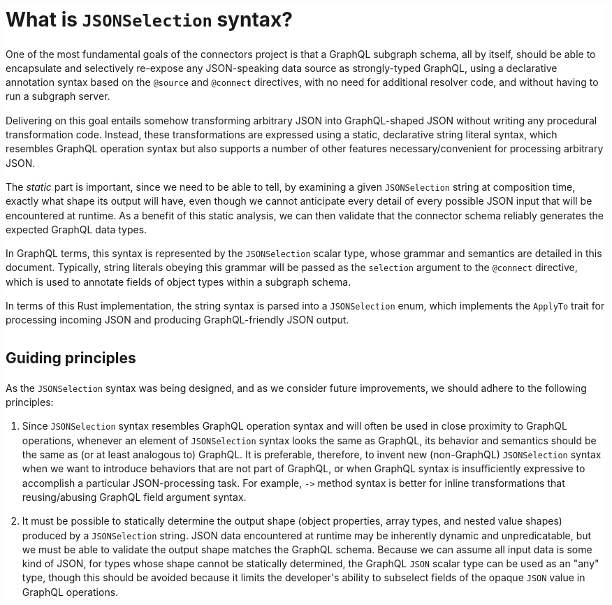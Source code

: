 # What is `JSONSelection` syntax?

One of the most fundamental goals of the connectors project is that a GraphQL
subgraph schema, all by itself, should be able to encapsulate and selectively
re-expose any JSON-speaking data source as strongly-typed GraphQL, using a
declarative annotation syntax based on the `@source` and `@connect` directives,
with no need for additional resolver code, and without having to run a subgraph
server.

Delivering on this goal entails somehow transforming arbitrary JSON into
GraphQL-shaped JSON without writing any procedural transformation code. Instead,
these transformations are expressed using a static, declarative string literal
syntax, which resembles GraphQL operation syntax but also supports a number of
other features necessary/convenient for processing arbitrary JSON.

The _static_ part is important, since we need to be able to tell, by examining a
given `JSONSelection` string at composition time, exactly what shape its output
will have, even though we cannot anticipate every detail of every possible JSON
input that will be encountered at runtime. As a benefit of this static analysis,
we can then validate that the connector schema reliably generates the expected
GraphQL data types.

In GraphQL terms, this syntax is represented by the `JSONSelection` scalar type,
whose grammar and semantics are detailed in this document. Typically, string
literals obeying this grammar will be passed as the `selection` argument to the
`@connect` directive, which is used to annotate fields of object types within a
subgraph schema.

In terms of this Rust implementation, the string syntax is parsed into a
`JSONSelection` enum, which implements the `ApplyTo` trait for processing
incoming JSON and producing GraphQL-friendly JSON output.

## Guiding principles

As the `JSONSelection` syntax was being designed, and as we consider future
improvements, we should adhere to the following principles:

1. Since `JSONSelection` syntax resembles GraphQL operation syntax and will
   often be used in close proximity to GraphQL operations, whenever an element
   of `JSONSelection` syntax looks the same as GraphQL, its behavior and
   semantics should be the same as (or at least analogous to) GraphQL. It is
   preferable, therefore, to invent new (non-GraphQL) `JSONSelection` syntax
   when we want to introduce behaviors that are not part of GraphQL, or when
   GraphQL syntax is insufficiently expressive to accomplish a particular
   JSON-processing task. For example, `->` method syntax is better for inline
   transformations that reusing/abusing GraphQL field argument syntax.

2. It must be possible to statically determine the output shape (object
   properties, array types, and nested value shapes) produced by a
   `JSONSelection` string. JSON data encountered at runtime may be inherently
   dynamic and unpredicatable, but we must be able to validate the output shape
   matches the GraphQL schema. Because we can assume all input data is some kind
   of JSON, for types whose shape cannot be statically determined, the GraphQL
   `JSON` scalar type can be used as an "any" type, though this should be
   avoided because it limits the developer's ability to subselect fields of the
   opaque `JSON` value in GraphQL operations.
